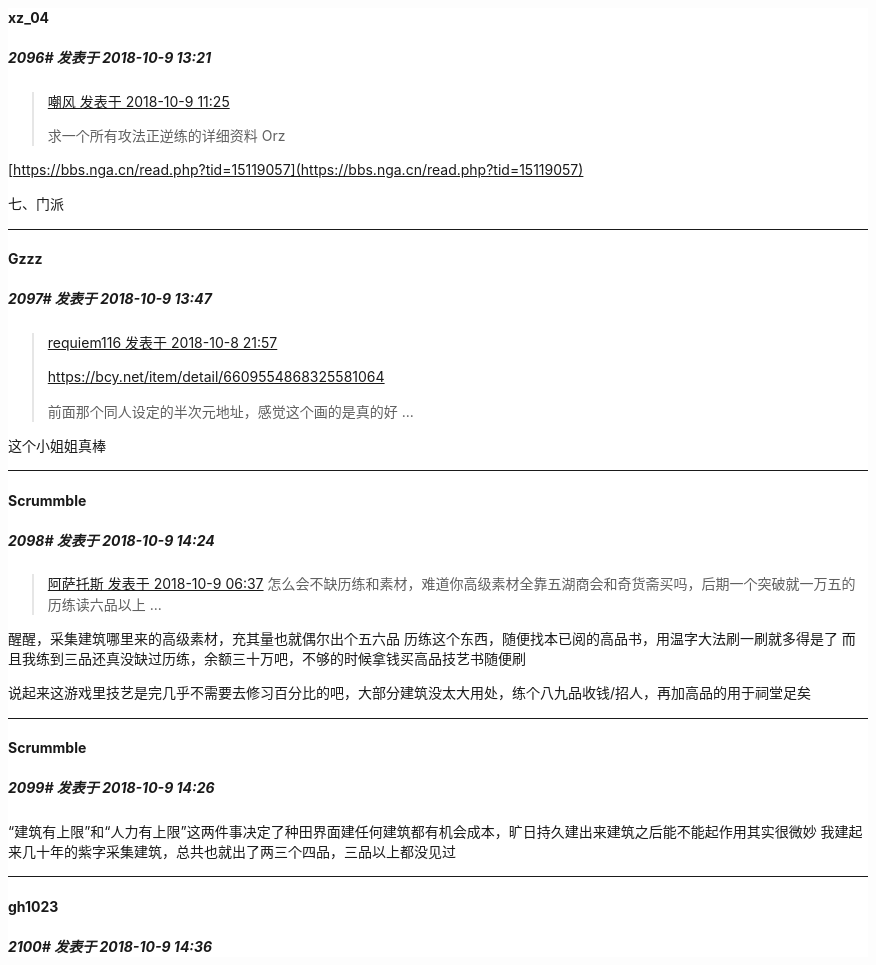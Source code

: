 ####  xz_04  
##### 2096#       发表于 2018-10-9 13:21


<blockquote><a href="httphttps://bbs.saraba1st.com/2b/forum.php?mod=redirect&amp;goto=findpost&amp;pid=41207061&amp;ptid=1755653" target="_blank">嘲风 发表于 2018-10-9 11:25</a>

求一个所有攻法正逆练的详细资料 Orz</blockquote>
[https://bbs.nga.cn/read.php?tid=15119057](https://bbs.nga.cn/read.php?tid=15119057)

七、门派


-----

####  Gzzz  
##### 2097#       发表于 2018-10-9 13:47


<blockquote><a href="httphttps://bbs.saraba1st.com/2b/forum.php?mod=redirect&amp;goto=findpost&amp;pid=41202298&amp;ptid=1755653" target="_blank">requiem116 发表于 2018-10-8 21:57</a>

https://bcy.net/item/detail/6609554868325581064

前面那个同人设定的半次元地址，感觉这个画的是真的好 ...</blockquote>
这个小姐姐真棒


-----

####  Scrummble  
##### 2098#       发表于 2018-10-9 14:24


<blockquote><a href="httphttps://bbs.saraba1st.com/2b/forum.php?mod=redirect&amp;goto=findpost&amp;pid=41205156&amp;ptid=1755653" target="_blank">阿萨托斯 发表于 2018-10-9 06:37</a>
怎么会不缺历练和素材，难道你高级素材全靠五湖商会和奇货斋买吗，后期一个突破就一万五的历练读六品以上 ...</blockquote>
醒醒，采集建筑哪里来的高级素材，充其量也就偶尔出个五六品
历练这个东西，随便找本已阅的高品书，用温字大法刷一刷就多得是了
而且我练到三品还真没缺过历练，余额三十万吧，不够的时候拿钱买高品技艺书随便刷

说起来这游戏里技艺是完几乎不需要去修习百分比的吧，大部分建筑没太大用处，练个八九品收钱/招人，再加高品的用于祠堂足矣


-----

####  Scrummble  
##### 2099#       发表于 2018-10-9 14:26


“建筑有上限”和“人力有上限”这两件事决定了种田界面建任何建筑都有机会成本，旷日持久建出来建筑之后能不能起作用其实很微妙
我建起来几十年的紫字采集建筑，总共也就出了两三个四品，三品以上都没见过


-----

####  gh1023  
##### 2100#       发表于 2018-10-9 14:36
